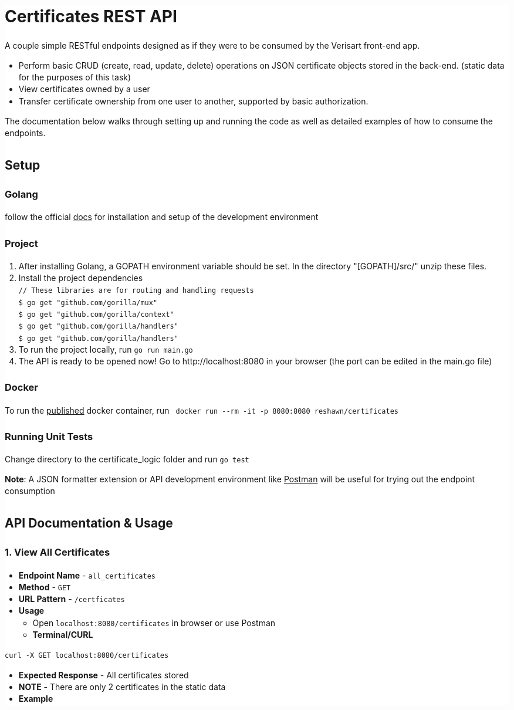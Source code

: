 

# Certificates REST API
A couple simple RESTful endpoints designed as if they were to be consumed by the Verisart front-end app.

- Perform basic CRUD (create, read, update, delete) operations on JSON certificate objects stored in the back-end. (static data for the purposes of this task)
- View certificates owned by a user
- Transfer certificate ownership from one user to another, supported by basic authorization.

The documentation below walks through setting up and running the code as well as detailed examples of how to consume the endpoints.

## Setup
### Golang
follow the official [docs](https://golang.org/doc/install) for installation and setup of the development environment
### Project
1. After installing Golang, a GOPATH environment variable should be set.
In the directory "[GOPATH]/src/" unzip these files.
2. Install the project dependencies  
`// These libraries are for routing and handling requests` <br>
`$ go get "github.com/gorilla/mux"`<br>
`$ go get "github.com/gorilla/context"`<br>
`$ go get "github.com/gorilla/handlers"`<br>
`$ go get "github.com/gorilla/handlers"`<br>
3. To run the project locally, run `go run main.go`
4. The API is ready to be opened now! Go to http://localhost:8080 in your browser
(the port can be edited in the main.go file)

### Docker
To run the [published](https://hub.docker.com/r/reshawn/certificates/) docker container, run
` docker run --rm -it -p 8080:8080 reshawn/certificates`

### Running Unit Tests
Change directory to the certificate_logic folder and run `go test`

**Note**: A JSON formatter extension or API development environment like [Postman](https://www.getpostman.com/apps) will be useful for trying out the endpoint consumption



## API Documentation & Usage
### 1. View All Certificates
- **Endpoint Name** - `all_certificates`    <br>
- **Method** - `GET`                  <br>
- **URL Pattern** - `/certficates`  <br>
- **Usage**
    - Open `localhost:8080/certificates` in browser or use Postman
    - **Terminal/CURL**
```
curl -X GET localhost:8080/certificates 
```
- **Expected Response** - All certificates stored
- **NOTE** - There are only 2 certificates in the static data   
- **Example**
